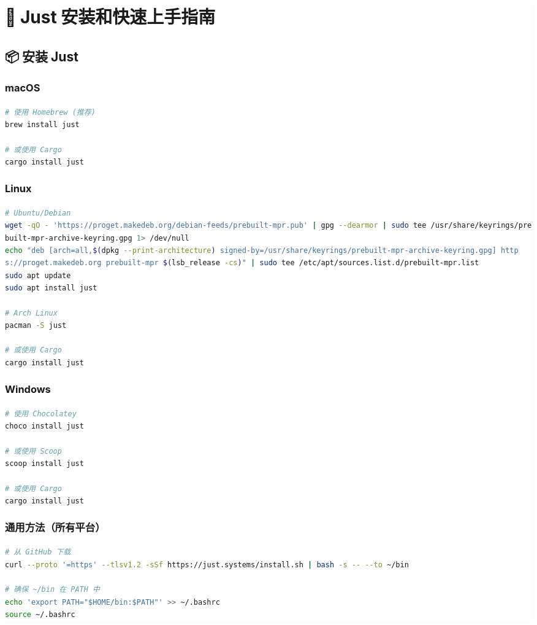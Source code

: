 # 🚀 Just 安装和快速上手指南

## 📦 安装 Just

### macOS
```bash
# 使用 Homebrew (推荐)
brew install just

# 或使用 Cargo
cargo install just
```

### Linux
```bash
# Ubuntu/Debian
wget -qO - 'https://proget.makedeb.org/debian-feeds/prebuilt-mpr.pub' | gpg --dearmor | sudo tee /usr/share/keyrings/prebuilt-mpr-archive-keyring.gpg 1> /dev/null
echo "deb [arch=all,$(dpkg --print-architecture) signed-by=/usr/share/keyrings/prebuilt-mpr-archive-keyring.gpg] https://proget.makedeb.org prebuilt-mpr $(lsb_release -cs)" | sudo tee /etc/apt/sources.list.d/prebuilt-mpr.list
sudo apt update
sudo apt install just

# Arch Linux
pacman -S just

# 或使用 Cargo
cargo install just
```

### Windows
```bash
# 使用 Chocolatey
choco install just

# 或使用 Scoop
scoop install just

# 或使用 Cargo
cargo install just
```

### 通用方法（所有平台）
```bash
# 从 GitHub 下载
curl --proto '=https' --tlsv1.2 -sSf https://just.systems/install.sh | bash -s -- --to ~/bin

# 确保 ~/bin 在 PATH 中
echo 'export PATH="$HOME/bin:$PATH"' >> ~/.bashrc
source ~/.bashrc
```
